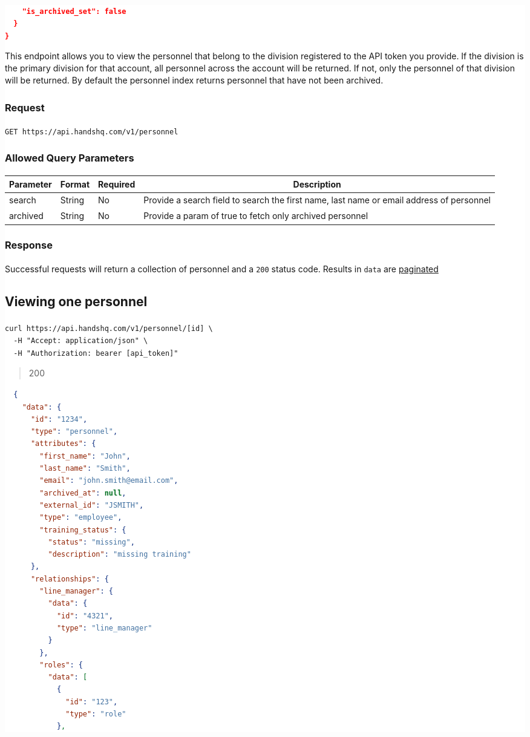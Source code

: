 ```json
    "is_archived_set": false
  }
}
```

This endpoint allows you to view the personnel that belong to the division registered to the API token you provide. If the division is the primary division for that account, all personnel across the account will be returned. If not, only the personnel of that division will be returned. By default the personnel index returns personnel that have not been archived.

### Request

`GET https://api.handshq.com/v1/personnel`

### Allowed Query Parameters
Parameter | Format | Required | Description
--------- | ------ | -------- | -----------
search    | String | No       | Provide a search field to search the first name, last name or email address of personnel
archived  | String | No       | Provide a param of true to fetch only archived personnel

### Response

Successful requests will return a collection of personnel and a `200` status code.
Results in `data` are [paginated](#pagination)

## Viewing one personnel

```shell
curl https://api.handshq.com/v1/personnel/[id] \
  -H "Accept: application/json" \
  -H "Authorization: bearer [api_token]"
```

> 200

```json
  {
    "data": {
      "id": "1234",
      "type": "personnel",
      "attributes": {
        "first_name": "John",
        "last_name": "Smith",
        "email": "john.smith@email.com",
        "archived_at": null,
        "external_id": "JSMITH",
        "type": "employee",
        "training_status": {
          "status": "missing",
          "description": "missing training"
      },
      "relationships": {
        "line_manager": {
          "data": {
            "id": "4321",
            "type": "line_manager"
          }
        },
        "roles": {
          "data": [
            {
              "id": "123",
              "type": "role"
            },
```